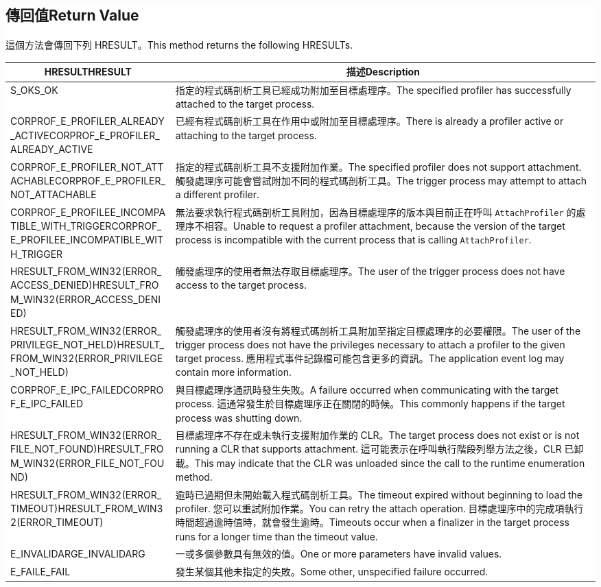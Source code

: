 ## <a name="return-value"></a><span data-ttu-id="e9837-121">傳回值</span><span class="sxs-lookup"><span data-stu-id="e9837-121">Return Value</span></span>  
 <span data-ttu-id="e9837-122">這個方法會傳回下列 HRESULT。</span><span class="sxs-lookup"><span data-stu-id="e9837-122">This method returns the following HRESULTs.</span></span>  
  
|<span data-ttu-id="e9837-123">HRESULT</span><span class="sxs-lookup"><span data-stu-id="e9837-123">HRESULT</span></span>|<span data-ttu-id="e9837-124">描述</span><span class="sxs-lookup"><span data-stu-id="e9837-124">Description</span></span>|  
|-------------|-----------------|  
|<span data-ttu-id="e9837-125">S_OK</span><span class="sxs-lookup"><span data-stu-id="e9837-125">S_OK</span></span>|<span data-ttu-id="e9837-126">指定的程式碼剖析工具已經成功附加至目標處理序。</span><span class="sxs-lookup"><span data-stu-id="e9837-126">The specified profiler has successfully attached to the target process.</span></span>|  
|<span data-ttu-id="e9837-127">CORPROF_E_PROFILER_ALREADY_ACTIVE</span><span class="sxs-lookup"><span data-stu-id="e9837-127">CORPROF_E_PROFILER_ALREADY_ACTIVE</span></span>|<span data-ttu-id="e9837-128">已經有程式碼剖析工具在作用中或附加至目標處理序。</span><span class="sxs-lookup"><span data-stu-id="e9837-128">There is already a profiler active or attaching to the target process.</span></span>|  
|<span data-ttu-id="e9837-129">CORPROF_E_PROFILER_NOT_ATTACHABLE</span><span class="sxs-lookup"><span data-stu-id="e9837-129">CORPROF_E_PROFILER_NOT_ATTACHABLE</span></span>|<span data-ttu-id="e9837-130">指定的程式碼剖析工具不支援附加作業。</span><span class="sxs-lookup"><span data-stu-id="e9837-130">The specified profiler does not support attachment.</span></span> <span data-ttu-id="e9837-131">觸發處理序可能會嘗試附加不同的程式碼剖析工具。</span><span class="sxs-lookup"><span data-stu-id="e9837-131">The trigger process may attempt to attach a different profiler.</span></span>|  
|<span data-ttu-id="e9837-132">CORPROF_E_PROFILEE_INCOMPATIBLE_WITH_TRIGGER</span><span class="sxs-lookup"><span data-stu-id="e9837-132">CORPROF_E_PROFILEE_INCOMPATIBLE_WITH_TRIGGER</span></span>|<span data-ttu-id="e9837-133">無法要求執行程式碼剖析工具附加，因為目標處理序的版本與目前正在呼叫 `AttachProfiler` 的處理序不相容。</span><span class="sxs-lookup"><span data-stu-id="e9837-133">Unable to request a profiler attachment, because the version of the target process is incompatible with the current process that is calling `AttachProfiler`.</span></span>|  
|<span data-ttu-id="e9837-134">HRESULT_FROM_WIN32(ERROR_ACCESS_DENIED)</span><span class="sxs-lookup"><span data-stu-id="e9837-134">HRESULT_FROM_WIN32(ERROR_ACCESS_DENIED)</span></span>|<span data-ttu-id="e9837-135">觸發處理序的使用者無法存取目標處理序。</span><span class="sxs-lookup"><span data-stu-id="e9837-135">The user of the trigger process does not have access to the target process.</span></span>|  
|<span data-ttu-id="e9837-136">HRESULT_FROM_WIN32(ERROR_PRIVILEGE_NOT_HELD)</span><span class="sxs-lookup"><span data-stu-id="e9837-136">HRESULT_FROM_WIN32(ERROR_PRIVILEGE_NOT_HELD)</span></span>|<span data-ttu-id="e9837-137">觸發處理序的使用者沒有將程式碼剖析工具附加至指定目標處理序的必要權限。</span><span class="sxs-lookup"><span data-stu-id="e9837-137">The user of the trigger process does not have the privileges necessary to attach a profiler to the given target process.</span></span> <span data-ttu-id="e9837-138">應用程式事件記錄檔可能包含更多的資訊。</span><span class="sxs-lookup"><span data-stu-id="e9837-138">The application event log may contain more information.</span></span>|  
|<span data-ttu-id="e9837-139">CORPROF_E_IPC_FAILED</span><span class="sxs-lookup"><span data-stu-id="e9837-139">CORPROF_E_IPC_FAILED</span></span>|<span data-ttu-id="e9837-140">與目標處理序通訊時發生失敗。</span><span class="sxs-lookup"><span data-stu-id="e9837-140">A failure occurred when communicating with the target process.</span></span> <span data-ttu-id="e9837-141">這通常發生於目標處理序正在關閉的時候。</span><span class="sxs-lookup"><span data-stu-id="e9837-141">This commonly happens if the target process was shutting down.</span></span>|  
|<span data-ttu-id="e9837-142">HRESULT_FROM_WIN32(ERROR_FILE_NOT_FOUND)</span><span class="sxs-lookup"><span data-stu-id="e9837-142">HRESULT_FROM_WIN32(ERROR_FILE_NOT_FOUND)</span></span>|<span data-ttu-id="e9837-143">目標處理序不存在或未執行支援附加作業的 CLR。</span><span class="sxs-lookup"><span data-stu-id="e9837-143">The target process does not exist or is not running a CLR that supports attachment.</span></span> <span data-ttu-id="e9837-144">這可能表示在呼叫執行階段列舉方法之後，CLR 已卸載。</span><span class="sxs-lookup"><span data-stu-id="e9837-144">This may indicate that the CLR was unloaded since the call to the runtime enumeration method.</span></span>|  
|<span data-ttu-id="e9837-145">HRESULT_FROM_WIN32(ERROR_TIMEOUT)</span><span class="sxs-lookup"><span data-stu-id="e9837-145">HRESULT_FROM_WIN32(ERROR_TIMEOUT)</span></span>|<span data-ttu-id="e9837-146">逾時已過期但未開始載入程式碼剖析工具。</span><span class="sxs-lookup"><span data-stu-id="e9837-146">The timeout expired without beginning to load the profiler.</span></span> <span data-ttu-id="e9837-147">您可以重試附加作業。</span><span class="sxs-lookup"><span data-stu-id="e9837-147">You can retry the attach operation.</span></span> <span data-ttu-id="e9837-148">目標處理序中的完成項執行時間超過逾時值時，就會發生逾時。</span><span class="sxs-lookup"><span data-stu-id="e9837-148">Timeouts occur when a finalizer in the target process runs for a longer time than the timeout value.</span></span>|  
|<span data-ttu-id="e9837-149">E_INVALIDARG</span><span class="sxs-lookup"><span data-stu-id="e9837-149">E_INVALIDARG</span></span>|<span data-ttu-id="e9837-150">一或多個參數具有無效的值。</span><span class="sxs-lookup"><span data-stu-id="e9837-150">One or more parameters have invalid values.</span></span>|  
|<span data-ttu-id="e9837-151">E_FAIL</span><span class="sxs-lookup"><span data-stu-id="e9837-151">E_FAIL</span></span>|<span data-ttu-id="e9837-152">發生某個其他未指定的失敗。</span><span class="sxs-lookup"><span data-stu-id="e9837-152">Some other, unspecified failure occurred.</span></span>|  
